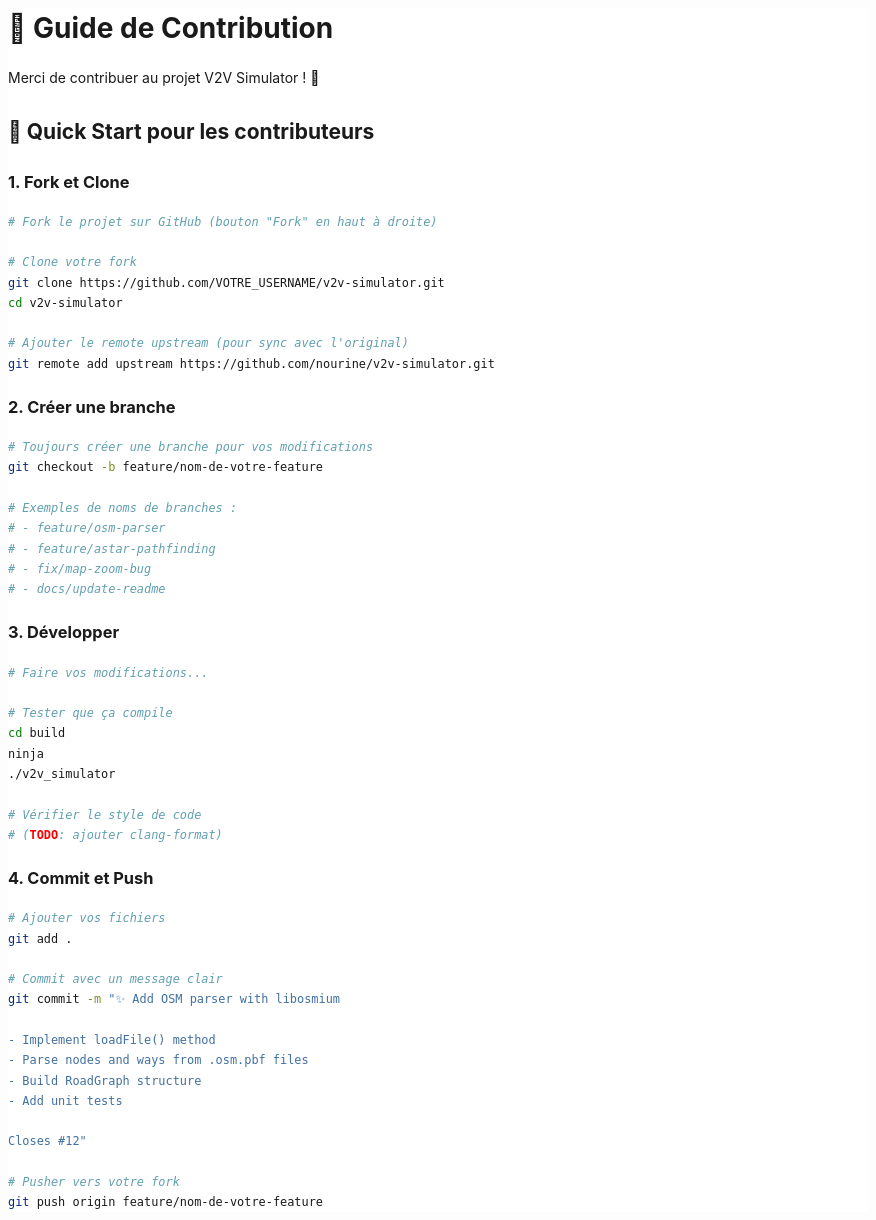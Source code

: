 # 👥 Guide de Contribution

Merci de contribuer au projet V2V Simulator ! 🚗

## 🚀 Quick Start pour les contributeurs

### 1. Fork et Clone

```bash
# Fork le projet sur GitHub (bouton "Fork" en haut à droite)

# Clone votre fork
git clone https://github.com/VOTRE_USERNAME/v2v-simulator.git
cd v2v-simulator

# Ajouter le remote upstream (pour sync avec l'original)
git remote add upstream https://github.com/nourine/v2v-simulator.git
```

### 2. Créer une branche

```bash
# Toujours créer une branche pour vos modifications
git checkout -b feature/nom-de-votre-feature

# Exemples de noms de branches :
# - feature/osm-parser
# - feature/astar-pathfinding  
# - fix/map-zoom-bug
# - docs/update-readme
```

### 3. Développer

```bash
# Faire vos modifications...

# Tester que ça compile
cd build
ninja
./v2v_simulator

# Vérifier le style de code
# (TODO: ajouter clang-format)
```

### 4. Commit et Push

```bash
# Ajouter vos fichiers
git add .

# Commit avec un message clair
git commit -m "✨ Add OSM parser with libosmium

- Implement loadFile() method
- Parse nodes and ways from .osm.pbf files
- Build RoadGraph structure
- Add unit tests

Closes #12"

# Pusher vers votre fork
git push origin feature/nom-de-votre-feature
```